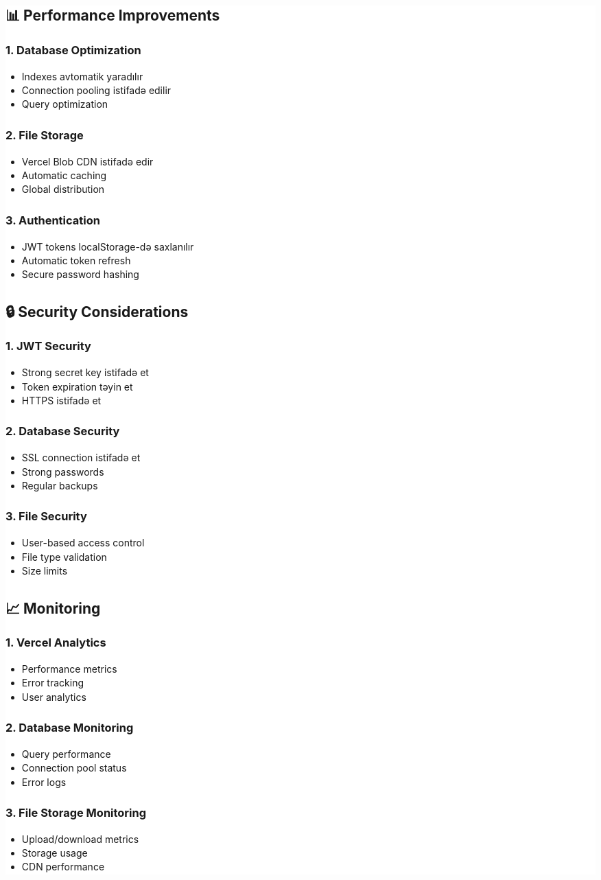 ## 📊 Performance Improvements

### 1. Database Optimization
- Indexes avtomatik yaradılır
- Connection pooling istifadə edilir
- Query optimization

### 2. File Storage
- Vercel Blob CDN istifadə edir
- Automatic caching
- Global distribution

### 3. Authentication
- JWT tokens localStorage-də saxlanılır
- Automatic token refresh
- Secure password hashing

## 🔒 Security Considerations

### 1. JWT Security
- Strong secret key istifadə et
- Token expiration təyin et
- HTTPS istifadə et

### 2. Database Security
- SSL connection istifadə et
- Strong passwords
- Regular backups

### 3. File Security
- User-based access control
- File type validation
- Size limits

## 📈 Monitoring

### 1. Vercel Analytics
- Performance metrics
- Error tracking
- User analytics

### 2. Database Monitoring
- Query performance
- Connection pool status
- Error logs

### 3. File Storage Monitoring
- Upload/download metrics
- Storage usage
- CDN performance
